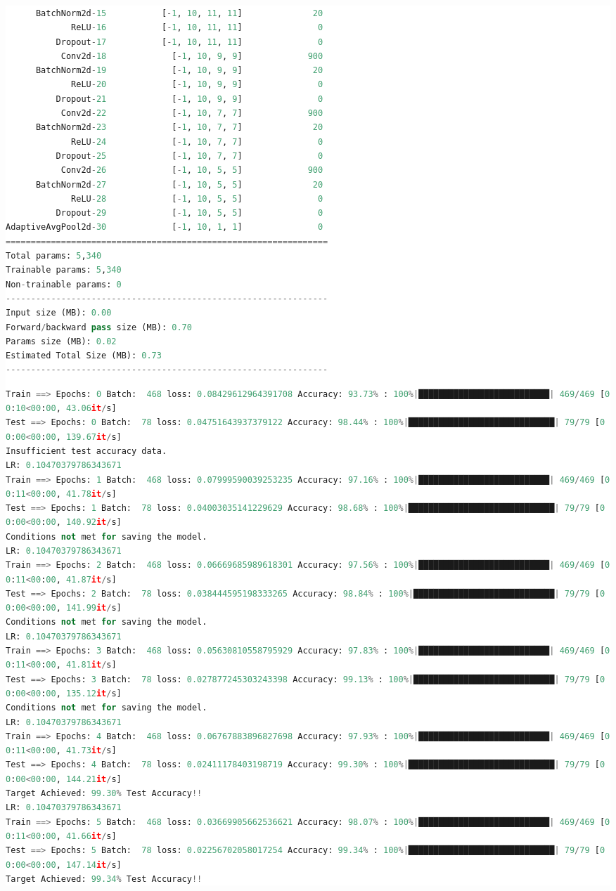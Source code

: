 ```python
      BatchNorm2d-15           [-1, 10, 11, 11]              20
             ReLU-16           [-1, 10, 11, 11]               0
          Dropout-17           [-1, 10, 11, 11]               0
           Conv2d-18             [-1, 10, 9, 9]             900
      BatchNorm2d-19             [-1, 10, 9, 9]              20
             ReLU-20             [-1, 10, 9, 9]               0
          Dropout-21             [-1, 10, 9, 9]               0
           Conv2d-22             [-1, 10, 7, 7]             900
      BatchNorm2d-23             [-1, 10, 7, 7]              20
             ReLU-24             [-1, 10, 7, 7]               0
          Dropout-25             [-1, 10, 7, 7]               0
           Conv2d-26             [-1, 10, 5, 5]             900
      BatchNorm2d-27             [-1, 10, 5, 5]              20
             ReLU-28             [-1, 10, 5, 5]               0
          Dropout-29             [-1, 10, 5, 5]               0
AdaptiveAvgPool2d-30             [-1, 10, 1, 1]               0
================================================================
Total params: 5,340
Trainable params: 5,340
Non-trainable params: 0
----------------------------------------------------------------
Input size (MB): 0.00
Forward/backward pass size (MB): 0.70
Params size (MB): 0.02
Estimated Total Size (MB): 0.73
----------------------------------------------------------------
```

```python
Train ==> Epochs: 0 Batch:  468 loss: 0.08429612964391708 Accuracy: 93.73% : 100%|██████████████████████████| 469/469 [00:10<00:00, 43.06it/s]
Test ==> Epochs: 0 Batch:  78 loss: 0.04751643937379122 Accuracy: 98.44% : 100%|█████████████████████████████| 79/79 [00:00<00:00, 139.67it/s]
Insufficient test accuracy data.
LR: 0.10470379786343671
Train ==> Epochs: 1 Batch:  468 loss: 0.07999590039253235 Accuracy: 97.16% : 100%|██████████████████████████| 469/469 [00:11<00:00, 41.78it/s]
Test ==> Epochs: 1 Batch:  78 loss: 0.04003035141229629 Accuracy: 98.68% : 100%|█████████████████████████████| 79/79 [00:00<00:00, 140.92it/s]
Conditions not met for saving the model.
LR: 0.10470379786343671
Train ==> Epochs: 2 Batch:  468 loss: 0.06669685989618301 Accuracy: 97.56% : 100%|██████████████████████████| 469/469 [00:11<00:00, 41.87it/s]
Test ==> Epochs: 2 Batch:  78 loss: 0.038444595198333265 Accuracy: 98.84% : 100%|████████████████████████████| 79/79 [00:00<00:00, 141.99it/s]
Conditions not met for saving the model.
LR: 0.10470379786343671
Train ==> Epochs: 3 Batch:  468 loss: 0.05630810558795929 Accuracy: 97.83% : 100%|██████████████████████████| 469/469 [00:11<00:00, 41.81it/s]
Test ==> Epochs: 3 Batch:  78 loss: 0.027877245303243398 Accuracy: 99.13% : 100%|████████████████████████████| 79/79 [00:00<00:00, 135.12it/s]
Conditions not met for saving the model.
LR: 0.10470379786343671
Train ==> Epochs: 4 Batch:  468 loss: 0.06767883896827698 Accuracy: 97.93% : 100%|██████████████████████████| 469/469 [00:11<00:00, 41.73it/s]
Test ==> Epochs: 4 Batch:  78 loss: 0.02411178403198719 Accuracy: 99.30% : 100%|█████████████████████████████| 79/79 [00:00<00:00, 144.21it/s]
Target Achieved: 99.30% Test Accuracy!!
LR: 0.10470379786343671
Train ==> Epochs: 5 Batch:  468 loss: 0.03669905662536621 Accuracy: 98.07% : 100%|██████████████████████████| 469/469 [00:11<00:00, 41.66it/s]
Test ==> Epochs: 5 Batch:  78 loss: 0.02256702058017254 Accuracy: 99.34% : 100%|█████████████████████████████| 79/79 [00:00<00:00, 147.14it/s]
Target Achieved: 99.34% Test Accuracy!!
```